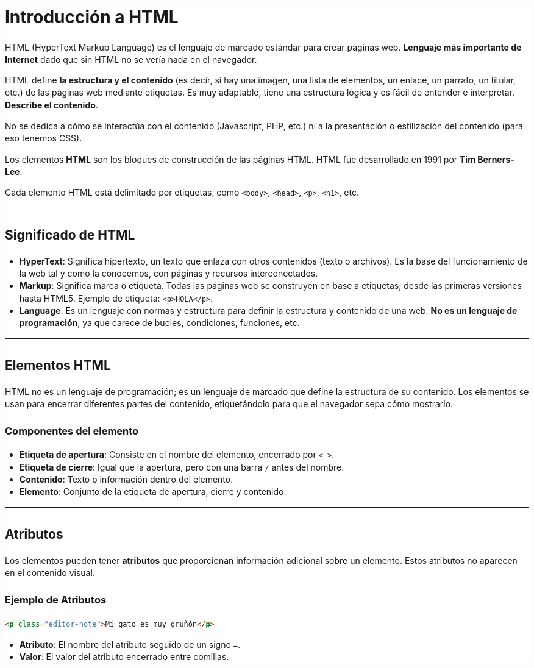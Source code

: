 
# Introducción a HTML

HTML (HyperText Markup Language) es el lenguaje de marcado estándar para crear páginas web. **Lenguaje más importante de Internet** dado que sin HTML no se vería nada en el navegador.

HTML define **la estructura y el contenido** (es decir, si hay una imagen, una lista de elementos, un enlace, un párrafo, un titular, etc.) de las páginas web mediante etiquetas. Es muy adaptable, tiene una estructura lógica y es fácil de entender e interpretar. **Describe el contenido**.

No se dedica a cómo se interactúa con el contenido (Javascript, PHP, etc.) ni a la presentación o estilización del contenido (para eso tenemos CSS).

Los elementos **HTML** son los bloques de construcción de las páginas HTML. HTML fue desarrollado en 1991 por **Tim Berners-Lee**.

Cada elemento HTML está delimitado por etiquetas, como `<body>`, `<head>`, `<p>`, `<h1>`, etc.

---

## Significado de HTML

- **HyperText**: Significa hipertexto, un texto que enlaza con otros contenidos (texto o archivos). Es la base del funcionamiento de la web tal y como la conocemos, con páginas y recursos interconectados.
- **Markup**: Significa marca o etiqueta. Todas las páginas web se construyen en base a etiquetas, desde las primeras versiones hasta HTML5. Ejemplo de etiqueta: `<p>HOLA</p>`.
- **Language**: Es un lenguaje con normas y estructura para definir la estructura y contenido de una web. **No es un lenguaje de programación**, ya que carece de bucles, condiciones, funciones, etc.

---

## Elementos HTML

HTML no es un lenguaje de programación; es un lenguaje de marcado que define la estructura de su contenido. Los elementos se usan para encerrar diferentes partes del contenido, etiquetándolo para que el navegador sepa cómo mostrarlo.

### Componentes del elemento
- **Etiqueta de apertura**: Consiste en el nombre del elemento, encerrado por `< >`.
- **Etiqueta de cierre**: Igual que la apertura, pero con una barra `/` antes del nombre.
- **Contenido**: Texto o información dentro del elemento.
- **Elemento**: Conjunto de la etiqueta de apertura, cierre y contenido.

---

## Atributos

Los elementos pueden tener **atributos** que proporcionan información adicional sobre un elemento. Estos atributos no aparecen en el contenido visual.

### Ejemplo de Atributos
```html
<p class="editor-note">Mi gato es muy gruñón</p>
```
- **Atributo**: El nombre del atributo seguido de un signo `=`.
- **Valor**: El valor del atributo encerrado entre comillas.
